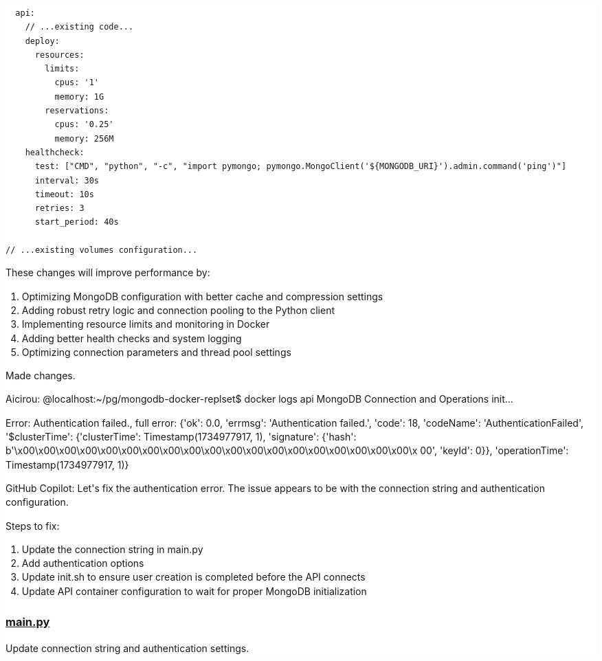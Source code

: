 ```dockercompose
  api:
    // ...existing code...
    deploy:
      resources:
        limits:
          cpus: '1'
          memory: 1G
        reservations:
          cpus: '0.25'
          memory: 256M
    healthcheck:
      test: ["CMD", "python", "-c", "import pymongo; pymongo.MongoClient('${MONGODB_URI}').admin.command('ping')"]
      interval: 30s
      timeout: 10s
      retries: 3
      start_period: 40s

// ...existing volumes configuration...
```

These changes will improve performance by:

1. Optimizing MongoDB configuration with better cache and compression settings
2. Adding robust retry logic and connection pooling to the Python client
3. Implementing resource limits and monitoring in Docker
4. Adding better health checks and system logging
5. Optimizing connection parameters and thread pool settings

Made changes.

Aicirou: @localhost:~/pg/mongodb-docker-replset$ docker logs api
MongoDB Connection and Operations init...

Error: Authentication failed., full error: {'ok': 0.0, 'errmsg': 'Authentication
failed.', 'code': 18, 'codeName': 'AuthenticationFailed', '$clusterTime':
{'clusterTime': Timestamp(1734977917, 1), 'signature': {'hash':
b'\x00\x00\x00\x00\x00\x00\x00\x00\x00\x00\x00\x00\x00\x00\x00\x00\x00\x00\x00\x
00', 'keyId': 0}}, 'operationTime': Timestamp(1734977917, 1)}

GitHub Copilot: Let's fix the authentication error. The issue appears to be with the connection string and authentication configuration.

Steps to fix:

1. Update the connection string in main.py
2. Add authentication options
3. Update init.sh to ensure user creation is completed before the API connects
4. Update API container configuration to wait for proper MongoDB initialization

### [main.py](file:///home/limeog/pg/mongodb-docker-replset/main.py)

Update connection string and authentication settings.
